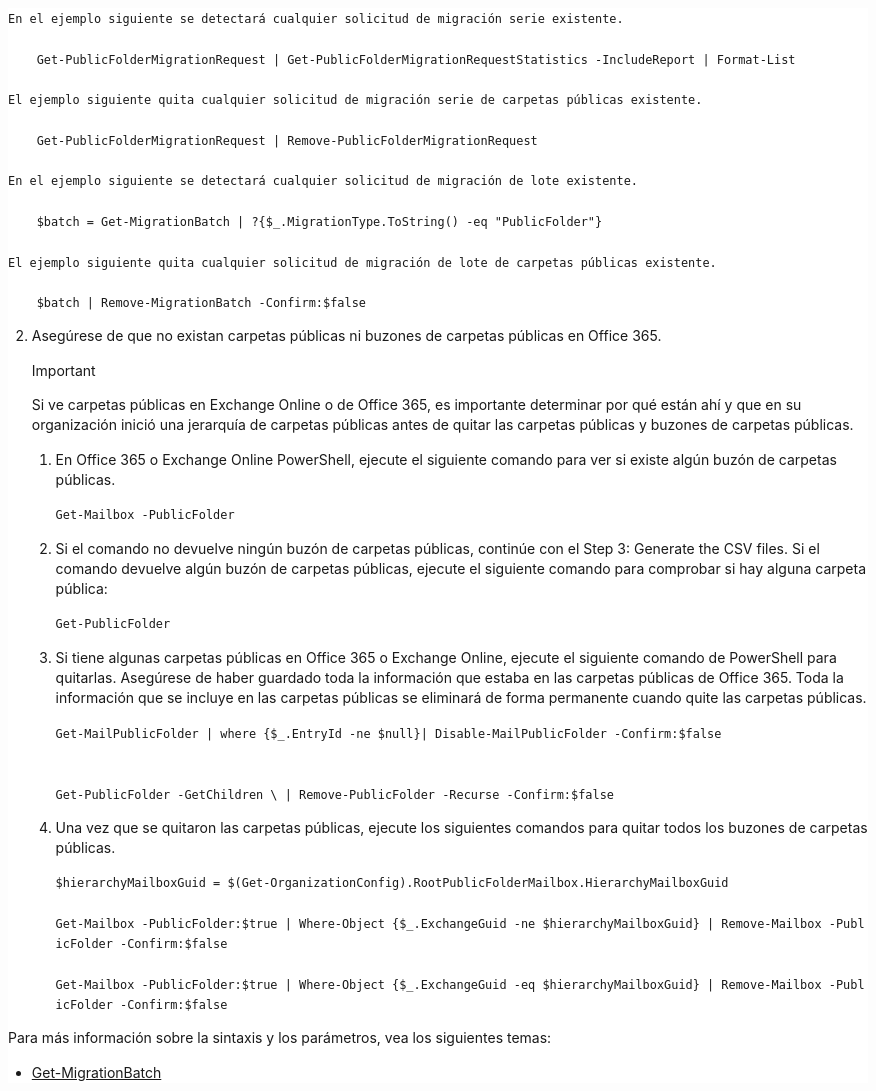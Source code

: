     
    En el ejemplo siguiente se detectará cualquier solicitud de migración serie existente.
    
        Get-PublicFolderMigrationRequest | Get-PublicFolderMigrationRequestStatistics -IncludeReport | Format-List
    
    El ejemplo siguiente quita cualquier solicitud de migración serie de carpetas públicas existente.
    
        Get-PublicFolderMigrationRequest | Remove-PublicFolderMigrationRequest
    
    En el ejemplo siguiente se detectará cualquier solicitud de migración de lote existente.
    
        $batch = Get-MigrationBatch | ?{$_.MigrationType.ToString() -eq "PublicFolder"}
    
    El ejemplo siguiente quita cualquier solicitud de migración de lote de carpetas públicas existente.
    
        $batch | Remove-MigrationBatch -Confirm:$false

2.  Asegúrese de que no existan carpetas públicas ni buzones de carpetas públicas en Office 365.
    

    > [!IMPORTANT]
    > Si ve carpetas públicas en Exchange Online o de Office 365, es importante determinar por qué están ahí y que en su organización inició una jerarquía de carpetas públicas antes de quitar las carpetas públicas y buzones de carpetas públicas.

    
    1.  En Office 365 o Exchange Online PowerShell, ejecute el siguiente comando para ver si existe algún buzón de carpetas públicas.
        
            Get-Mailbox -PublicFolder 
    
    2.  Si el comando no devuelve ningún buzón de carpetas públicas, continúe con el Step 3: Generate the CSV files. Si el comando devuelve algún buzón de carpetas públicas, ejecute el siguiente comando para comprobar si hay alguna carpeta pública:
        
            Get-PublicFolder
    
    3.  Si tiene algunas carpetas públicas en Office 365 o Exchange Online, ejecute el siguiente comando de PowerShell para quitarlas. Asegúrese de haber guardado toda la información que estaba en las carpetas públicas de Office 365. Toda la información que se incluye en las carpetas públicas se eliminará de forma permanente cuando quite las carpetas públicas.
        
            Get-MailPublicFolder | where {$_.EntryId -ne $null}| Disable-MailPublicFolder -Confirm:$false 
            
            
            Get-PublicFolder -GetChildren \ | Remove-PublicFolder -Recurse -Confirm:$false
    
    4.  Una vez que se quitaron las carpetas públicas, ejecute los siguientes comandos para quitar todos los buzones de carpetas públicas.
        
            $hierarchyMailboxGuid = $(Get-OrganizationConfig).RootPublicFolderMailbox.HierarchyMailboxGuid
            
            Get-Mailbox -PublicFolder:$true | Where-Object {$_.ExchangeGuid -ne $hierarchyMailboxGuid} | Remove-Mailbox -PublicFolder -Confirm:$false
            
            Get-Mailbox -PublicFolder:$true | Where-Object {$_.ExchangeGuid -eq $hierarchyMailboxGuid} | Remove-Mailbox -PublicFolder -Confirm:$false

Para más información sobre la sintaxis y los parámetros, vea los siguientes temas:

  - [Get-MigrationBatch](https://technet.microsoft.com/es-es/library/jj219164\(v=exchg.150\))
